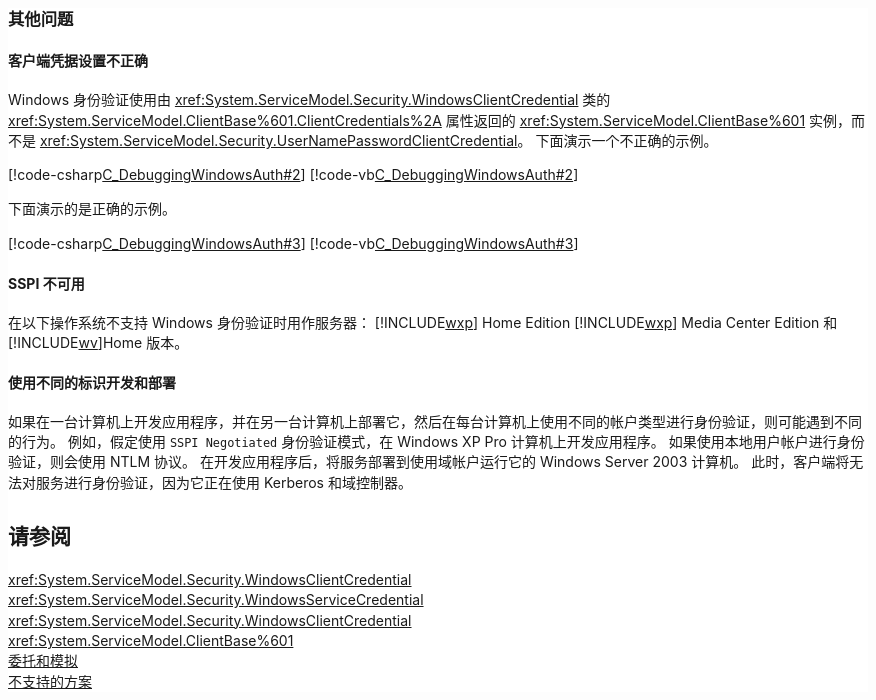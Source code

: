 ### <a name="other-problems"></a>其他问题  
  
#### <a name="client-credentials-are-not-set-correctly"></a>客户端凭据设置不正确  
 Windows 身份验证使用由 <xref:System.ServiceModel.Security.WindowsClientCredential> 类的 <xref:System.ServiceModel.ClientBase%601.ClientCredentials%2A> 属性返回的 <xref:System.ServiceModel.ClientBase%601> 实例，而不是 <xref:System.ServiceModel.Security.UserNamePasswordClientCredential>。 下面演示一个不正确的示例。  
  
 [!code-csharp[C_DebuggingWindowsAuth#2](../../../../samples/snippets/csharp/VS_Snippets_CFX/c_debuggingwindowsauth/cs/source.cs#2)]
 [!code-vb[C_DebuggingWindowsAuth#2](../../../../samples/snippets/visualbasic/VS_Snippets_CFX/c_debuggingwindowsauth/vb/source.vb#2)]  
  
 下面演示的是正确的示例。  
  
 [!code-csharp[C_DebuggingWindowsAuth#3](../../../../samples/snippets/csharp/VS_Snippets_CFX/c_debuggingwindowsauth/cs/source.cs#3)]
 [!code-vb[C_DebuggingWindowsAuth#3](../../../../samples/snippets/visualbasic/VS_Snippets_CFX/c_debuggingwindowsauth/vb/source.vb#3)]  
  
#### <a name="sspi-is-not-available"></a>SSPI 不可用  
 在以下操作系统不支持 Windows 身份验证时用作服务器： [!INCLUDE[wxp](../../../../includes/wxp-md.md)] Home Edition [!INCLUDE[wxp](../../../../includes/wxp-md.md)] Media Center Edition 和[!INCLUDE[wv](../../../../includes/wv-md.md)]Home 版本。  
  
#### <a name="developing-and-deploying-with-different-identities"></a>使用不同的标识开发和部署  
 如果在一台计算机上开发应用程序，并在另一台计算机上部署它，然后在每台计算机上使用不同的帐户类型进行身份验证，则可能遇到不同的行为。 例如，假定使用 `SSPI Negotiated` 身份验证模式，在 Windows XP Pro 计算机上开发应用程序。 如果使用本地用户帐户进行身份验证，则会使用 NTLM 协议。 在开发应用程序后，将服务部署到使用域帐户运行它的 Windows Server 2003 计算机。 此时，客户端将无法对服务进行身份验证，因为它正在使用 Kerberos 和域控制器。  
  
## <a name="see-also"></a>请参阅  
 <xref:System.ServiceModel.Security.WindowsClientCredential>  
 <xref:System.ServiceModel.Security.WindowsServiceCredential>  
 <xref:System.ServiceModel.Security.WindowsClientCredential>  
 <xref:System.ServiceModel.ClientBase%601>  
 [委托和模拟](../../../../docs/framework/wcf/feature-details/delegation-and-impersonation-with-wcf.md)  
 [不支持的方案](../../../../docs/framework/wcf/feature-details/unsupported-scenarios.md)
